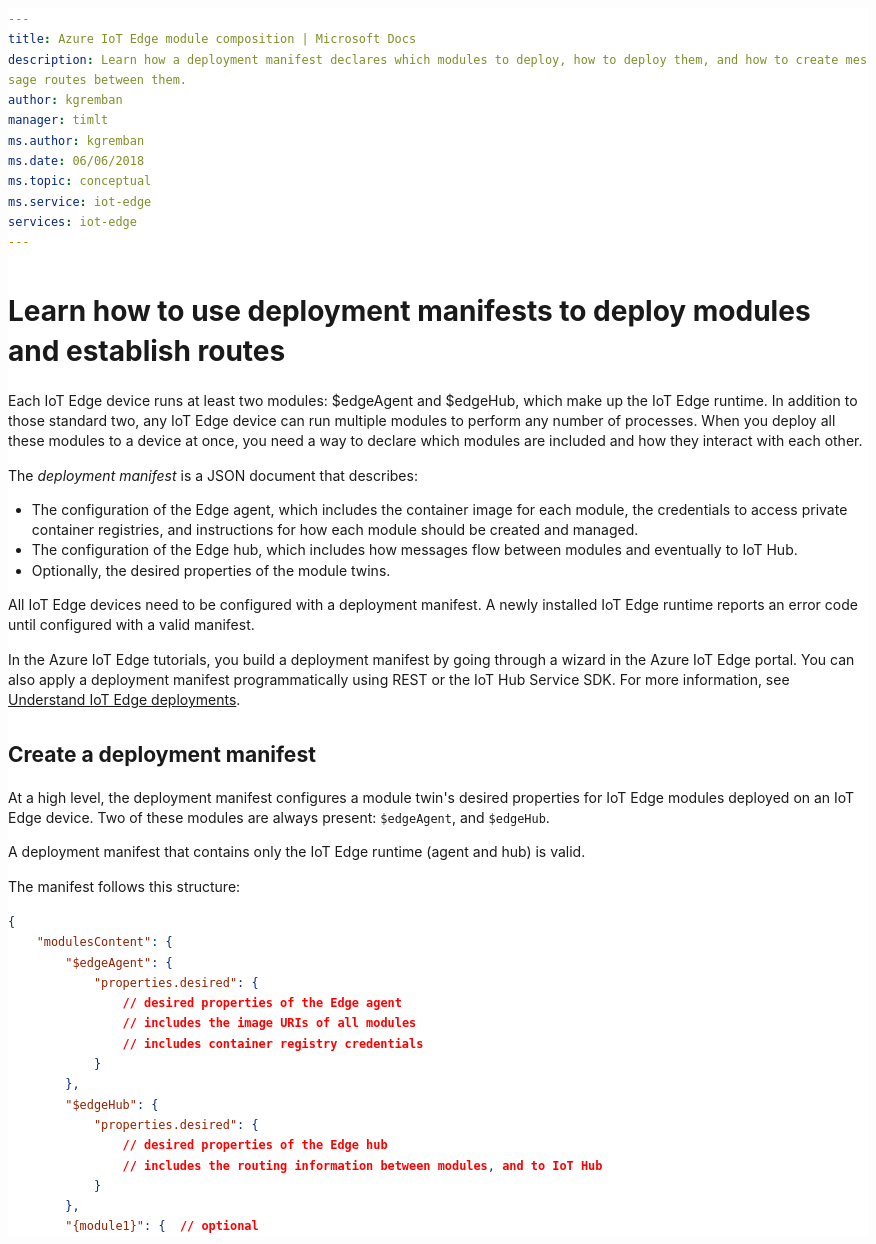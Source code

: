 ```yaml
---
title: Azure IoT Edge module composition | Microsoft Docs 
description: Learn how a deployment manifest declares which modules to deploy, how to deploy them, and how to create message routes between them. 
author: kgremban
manager: timlt
ms.author: kgremban
ms.date: 06/06/2018
ms.topic: conceptual
ms.service: iot-edge
services: iot-edge
---
```


# Learn how to use deployment manifests to deploy modules and establish routes

Each IoT Edge device runs at least two modules: $edgeAgent and $edgeHub, which make up the IoT Edge runtime. In addition to those standard two, any IoT Edge device can run multiple modules to perform any number of processes. When you deploy all these modules to a device at once, you need a way to declare which modules are included and how they interact with each other. 

The *deployment manifest* is a JSON document that describes:

* The configuration of the Edge agent, which includes the container image for each module, the credentials to access private container registries, and instructions for how each module should be created and managed.
* The configuration of the Edge hub, which includes how messages flow between modules and eventually to IoT Hub.
* Optionally, the desired properties of the module twins.

All IoT Edge devices need to be configured with a deployment manifest. A newly installed IoT Edge runtime reports an error code until configured with a valid manifest. 

In the Azure IoT Edge tutorials, you build a deployment manifest by going through a wizard in the Azure IoT Edge portal. You can also apply a deployment manifest programmatically using REST or the IoT Hub Service SDK. For more information, see [Understand IoT Edge deployments][lnk-deploy].

## Create a deployment manifest

At a high level, the deployment manifest configures a module twin's desired properties for IoT Edge modules deployed on an IoT Edge device. Two of these modules are always present: `$edgeAgent`, and `$edgeHub`.

A deployment manifest that contains only the IoT Edge runtime (agent and hub) is valid.

The manifest follows this structure:

```json
{
    "modulesContent": {
        "$edgeAgent": {
            "properties.desired": {
                // desired properties of the Edge agent
                // includes the image URIs of all modules
                // includes container registry credentials
            }
        },
        "$edgeHub": {
            "properties.desired": {
                // desired properties of the Edge hub
                // includes the routing information between modules, and to IoT Hub
            }
        },
        "{module1}": {  // optional
```

[lnk-deploy]: module-deployment-monitoring.md
[lnk-iothub-query]: ../iot-hub/iot-hub-devguide-query-language.md
[lnk-docker-create-options]: https://docs.docker.com/engine/api/v1.32/#operation/ContainerCreate
[lnk-docker-logging-options]: https://docs.docker.com/engine/admin/logging/overview/
[lnk-module-dev]: module-development.md